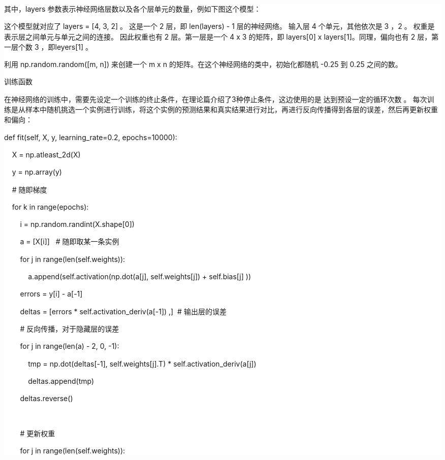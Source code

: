 

其中，layers 参数表示神经网络层数以及各个层单元的数量，例如下图这个模型：



这个模型就对应了 layers = [4, 3, 2] 。
这是一个 2 层，即 len(layers) - 1 层的神经网络。
输入层 4 个单元，其他依次是 3 ，2 。
权重是表示层之间单元与单元之间的连接。
因此权重也有 2 层。第一层是一个 4 x 3 的矩阵，即 layers[0] x layers[1]。同理，偏向也有 2 层，第一层个数 3 ，即leyers[1] 。

利用 np.random.random([m, n]) 来创建一个 m x n 的矩阵。在这个神经网络的类中，初始化都随机 -0.25 到 0.25 之间的数。

训练函数

在神经网络的训练中，需要先设定一个训练的终止条件，在理论篇介绍了3种停止条件，这边使用的是 达到预设一定的循环次数 。
每次训练是从样本中随机挑选一个实例进行训练，将这个实例的预测结果和真实结果进行对比，再进行反向传播得到各层的误差，然后再更新权重和偏向：



def fit(self, X, y,
learning_rate=0.2, epochs=10000):

    X = np.atleast_2d(X)

    y = np.array(y)

    # 随即梯度

    for k in range(epochs):

        i = np.random.randint(X.shape[0])

        a = [X[i]]   # 随即取某一条实例

        for j in range(len(self.weights)):

            a.append(self.activation(np.dot(a[j],
self.weights[j]) + self.bias[j] ))

        errors = y[i] - a[-1]

        deltas = [errors * self.activation_deriv(a[-1]) ,]  # 输出层的误差

        # 反向传播，对于隐藏层的误差

        for j in range(len(a) - 2, 0, -1):

            tmp = np.dot(deltas[-1], self.weights[j].T) * self.activation_deriv(a[j])

            deltas.append(tmp)

        deltas.reverse()

 

        # 更新权重

        for j in range(len(self.weights)):
